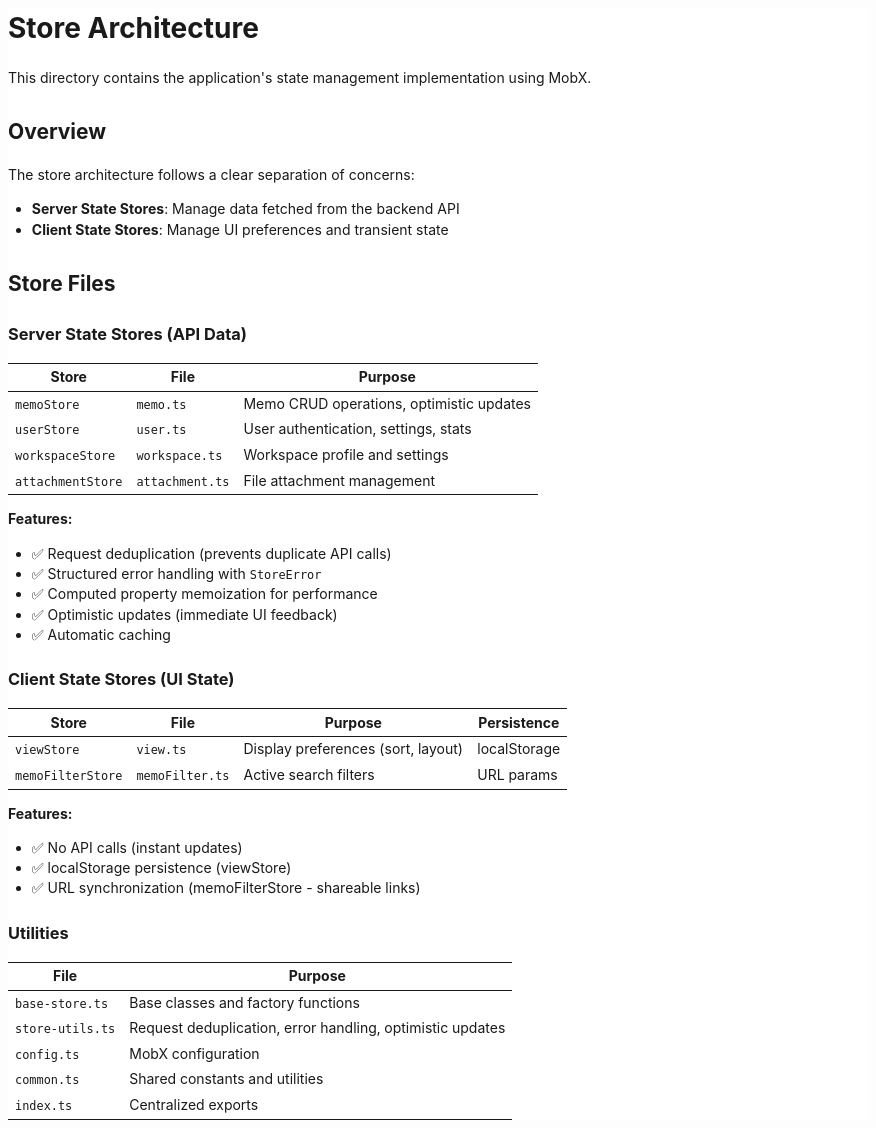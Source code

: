 # Store Architecture

This directory contains the application's state management implementation using MobX.

## Overview

The store architecture follows a clear separation of concerns:

- **Server State Stores**: Manage data fetched from the backend API
- **Client State Stores**: Manage UI preferences and transient state

## Store Files

### Server State Stores (API Data)

| Store | File | Purpose |
|-------|------|---------|
| `memoStore` | `memo.ts` | Memo CRUD operations, optimistic updates |
| `userStore` | `user.ts` | User authentication, settings, stats |
| `workspaceStore` | `workspace.ts` | Workspace profile and settings |
| `attachmentStore` | `attachment.ts` | File attachment management |

**Features:**
- ✅ Request deduplication (prevents duplicate API calls)
- ✅ Structured error handling with `StoreError`
- ✅ Computed property memoization for performance
- ✅ Optimistic updates (immediate UI feedback)
- ✅ Automatic caching

### Client State Stores (UI State)

| Store | File | Purpose | Persistence |
|-------|------|---------|-------------|
| `viewStore` | `view.ts` | Display preferences (sort, layout) | localStorage |
| `memoFilterStore` | `memoFilter.ts` | Active search filters | URL params |

**Features:**
- ✅ No API calls (instant updates)
- ✅ localStorage persistence (viewStore)
- ✅ URL synchronization (memoFilterStore - shareable links)

### Utilities

| File | Purpose |
|------|---------|
| `base-store.ts` | Base classes and factory functions |
| `store-utils.ts` | Request deduplication, error handling, optimistic updates |
| `config.ts` | MobX configuration |
| `common.ts` | Shared constants and utilities |
| `index.ts` | Centralized exports |
